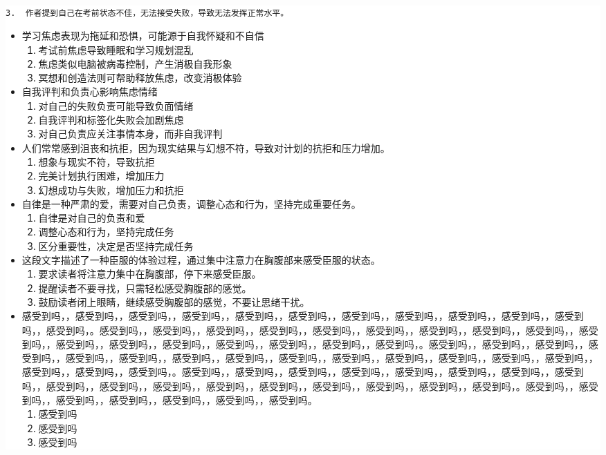    3.  作者提到自己在考前状态不佳，无法接受失败，导致无法发挥正常水平。
-   学习焦虑表现为拖延和恐惧，可能源于自我怀疑和不自信
    1.  考试前焦虑导致睡眠和学习规划混乱
    2.  焦虑类似电脑被病毒控制，产生消极自我形象
    3.  冥想和创造法则可帮助释放焦虑，改变消极体验
-   自我评判和负责心影响焦虑情绪
    1.  对自己的失败负责可能导致负面情绪
    2.  自我评判和标签化失败会加剧焦虑
    3.  对自己负责应关注事情本身，而非自我评判
-   人们常常感到沮丧和抗拒，因为现实结果与幻想不符，导致对计划的抗拒和压力增加。
    1.  想象与现实不符，导致抗拒
    2.  完美计划执行困难，增加压力
    3.  幻想成功与失败，增加压力和抗拒
-   自律是一种严肃的爱，需要对自己负责，调整心态和行为，坚持完成重要任务。
    1.  自律是对自己的负责和爱
    2.  调整心态和行为，坚持完成任务
    3.  区分重要性，决定是否坚持完成任务
-   这段文字描述了一种臣服的体验过程，通过集中注意力在胸腹部来感受臣服的状态。
    1.  要求读者将注意力集中在胸腹部，停下来感受臣服。
    2.  提醒读者不要寻找，只需轻松感受胸腹部的感觉。
    3.  鼓励读者闭上眼睛，继续感受胸腹部的感觉，不要让思绪干扰。
-   感受到吗，，感受到吗，，感受到吗，，感受到吗，，感受到吗，，感受到吗，，感受到吗，，感受到吗，，感受到吗，，感受到吗，，感受到吗，，感受到吗，。感受到吗，，感受到吗，，感受到吗，，感受到吗，，感受到吗，，感受到吗，，感受到吗，，感受到吗，，感受到吗，，感受到吗，，感受到吗，，感受到吗，，感受到吗，，感受到吗，，感受到吗，，感受到吗，，感受到吗，。感受到吗，，感受到吗，，感受到吗，，感受到吗，，感受到吗，，感受到吗，，感受到吗，，感受到吗，，感受到吗，，感受到吗，，感受到吗，，感受到吗，，感受到吗，，感受到吗，，感受到吗，，感受到吗，，感受到吗，。感受到吗，，感受到吗，，感受到吗，，感受到吗，，感受到吗，，感受到吗，，感受到吗，，感受到吗，，感受到吗，，感受到吗，，感受到吗，，感受到吗，，感受到吗，，感受到吗，，感受到吗，，感受到吗，，感受到吗，。感受到吗，，感受到吗，，感受到吗，，感受到吗，，感受到吗，，感受到吗，，感受到吗。
    1.  感受到吗
    2.  感受到吗
    3.  感受到吗